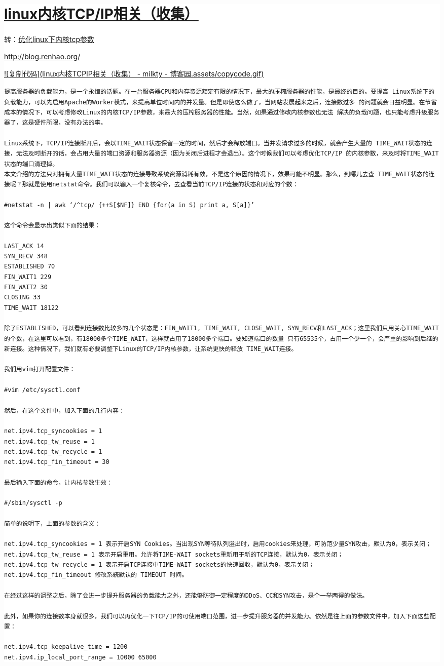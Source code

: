 # [linux内核TCP/IP相关（收集）](https://www.cnblogs.com/kongzhongqijing/articles/4462828.html)

 

转：[优化linux下内核tcp参数](http://blog.sina.com.cn/s/blog_4a4d93ea0100ujaz.html)

http://blog.renhao.org/

[![复制代码](linux内核TCPIP相关（收集） - milkty - 博客园.assets/copycode.gif)](javascript:void(0);)

```
提高服务器的负载能力，是一个永恒的话题。在一台服务器CPU和内存资源额定有限的情况下，最大的压榨服务器的性能，是最终的目的。要提高 Linux系统下的负载能力，可以先启用Apache的Worker模式，来提高单位时间内的并发量。但是即使这么做了，当网站发展起来之后，连接数过多 的问题就会日益明显。在节省成本的情况下，可以考虑修改Linux的内核TCP/IP参数，来最大的压榨服务器的性能。当然，如果通过修改内核参数也无法 解决的负载问题，也只能考虑升级服务器了，这是硬件所限，没有办法的事。

Linux系统下，TCP/IP连接断开后，会以TIME_WAIT状态保留一定的时间，然后才会释放端口。当并发请求过多的时候，就会产生大量的 TIME_WAIT状态的连接，无法及时断开的话，会占用大量的端口资源和服务器资源（因为关闭后进程才会退出）。这个时候我们可以考虑优化TCP/IP 的内核参数，来及时将TIME_WAIT状态的端口清理掉。
本文介绍的方法只对拥有大量TIME_WAIT状态的连接导致系统资源消耗有效，不是这个原因的情况下，效果可能不明显。那么，到哪儿去查 TIME_WAIT状态的连接呢？那就是使用netstat命令。我们可以输入一个复核命令，去查看当前TCP/IP连接的状态和对应的个数：

#netstat -n | awk ‘/^tcp/ {++S[$NF]} END {for(a in S) print a, S[a]}’

这个命令会显示出类似下面的结果：

LAST_ACK 14
SYN_RECV 348
ESTABLISHED 70
FIN_WAIT1 229
FIN_WAIT2 30
CLOSING 33
TIME_WAIT 18122

除了ESTABLISHED，可以看到连接数比较多的几个状态是：FIN_WAIT1, TIME_WAIT, CLOSE_WAIT, SYN_RECV和LAST_ACK；这里我们只用关心TIME_WAIT的个数，在这里可以看到，有18000多个TIME_WAIT，这样就占用了18000多个端口。要知道端口的数量 只有65535个，占用一个少一个，会严重的影响到后继的新连接。这种情况下，我们就有必要调整下Linux的TCP/IP内核参数，让系统更快的释放 TIME_WAIT连接。

我们用vim打开配置文件：

#vim /etc/sysctl.conf

然后，在这个文件中，加入下面的几行内容：

net.ipv4.tcp_syncookies = 1
net.ipv4.tcp_tw_reuse = 1
net.ipv4.tcp_tw_recycle = 1
net.ipv4.tcp_fin_timeout = 30

最后输入下面的命令，让内核参数生效：

#/sbin/sysctl -p

简单的说明下，上面的参数的含义：

net.ipv4.tcp_syncookies = 1 表示开启SYN Cookies。当出现SYN等待队列溢出时，启用cookies来处理，可防范少量SYN攻击，默认为0，表示关闭；
net.ipv4.tcp_tw_reuse = 1 表示开启重用。允许将TIME-WAIT sockets重新用于新的TCP连接，默认为0，表示关闭；
net.ipv4.tcp_tw_recycle = 1 表示开启TCP连接中TIME-WAIT sockets的快速回收，默认为0，表示关闭；
net.ipv4.tcp_fin_timeout 修改系統默认的 TIMEOUT 时间。

在经过这样的调整之后，除了会进一步提升服务器的负载能力之外，还能够防御一定程度的DDoS、CC和SYN攻击，是个一举两得的做法。

此外，如果你的连接数本身就很多，我们可以再优化一下TCP/IP的可使用端口范围，进一步提升服务器的并发能力。依然是往上面的参数文件中，加入下面这些配置：

net.ipv4.tcp_keepalive_time = 1200
net.ipv4.ip_local_port_range = 10000 65000
```